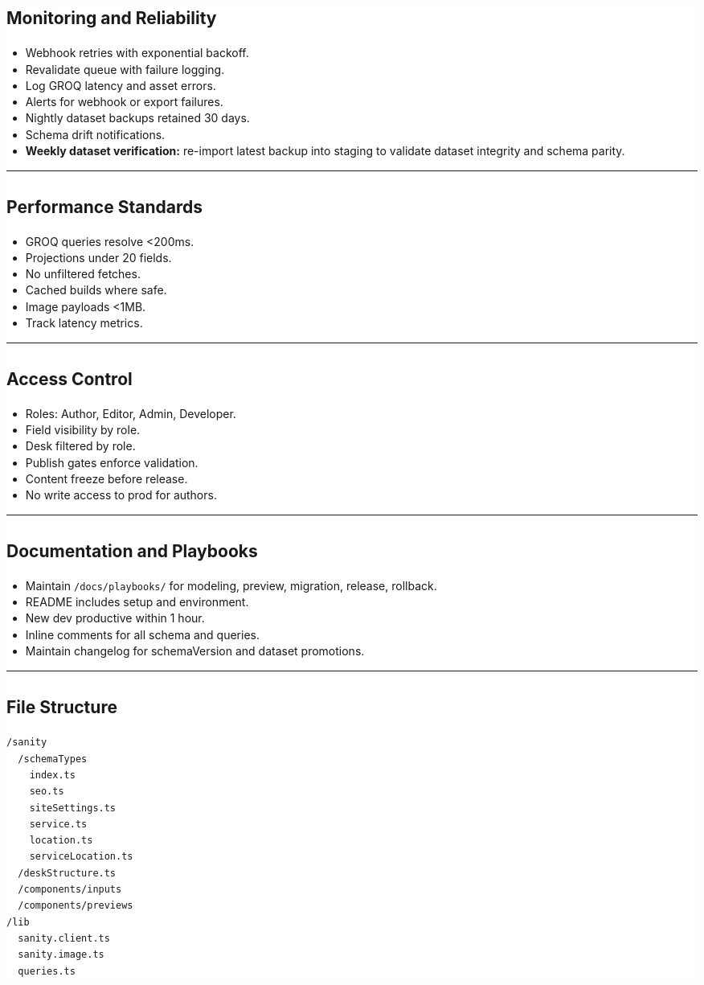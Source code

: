 
## Monitoring and Reliability

- Webhook retries with exponential backoff.
- Revalidate queue with failure logging.
- Log GROQ latency and asset errors.
- Alerts for webhook or export failures.
- Nightly dataset backups retained 30 days.
- Schema drift notifications.
- **Weekly dataset verification:** re-import latest backup into staging to validate dataset integrity and schema parity.

---

## Performance Standards

- GROQ queries resolve <200ms.
- Projections under 20 fields.
- No unfiltered fetches.
- Cached builds where safe.
- Image payloads <1MB.
- Track latency metrics.

---

## Access Control

- Roles: Author, Editor, Admin, Developer.
- Field visibility by role.
- Desk filtered by role.
- Publish gates enforce validation.
- Content freeze before release.
- No write access to prod for authors.

---

## Documentation and Playbooks

- Maintain `/docs/playbooks/` for modeling, preview, migration, release, rollback.
- README includes setup and environment.
- New dev productive within 1 hour.
- Inline comments for all schema and queries.
- Maintain changelog for schemaVersion and dataset promotions.

---

## File Structure

```
/sanity
  /schemaTypes
    index.ts
    seo.ts
    siteSettings.ts
    service.ts
    location.ts
    serviceLocation.ts
  /deskStructure.ts
  /components/inputs
  /components/previews
/lib
  sanity.client.ts
  sanity.image.ts
  queries.ts
```
